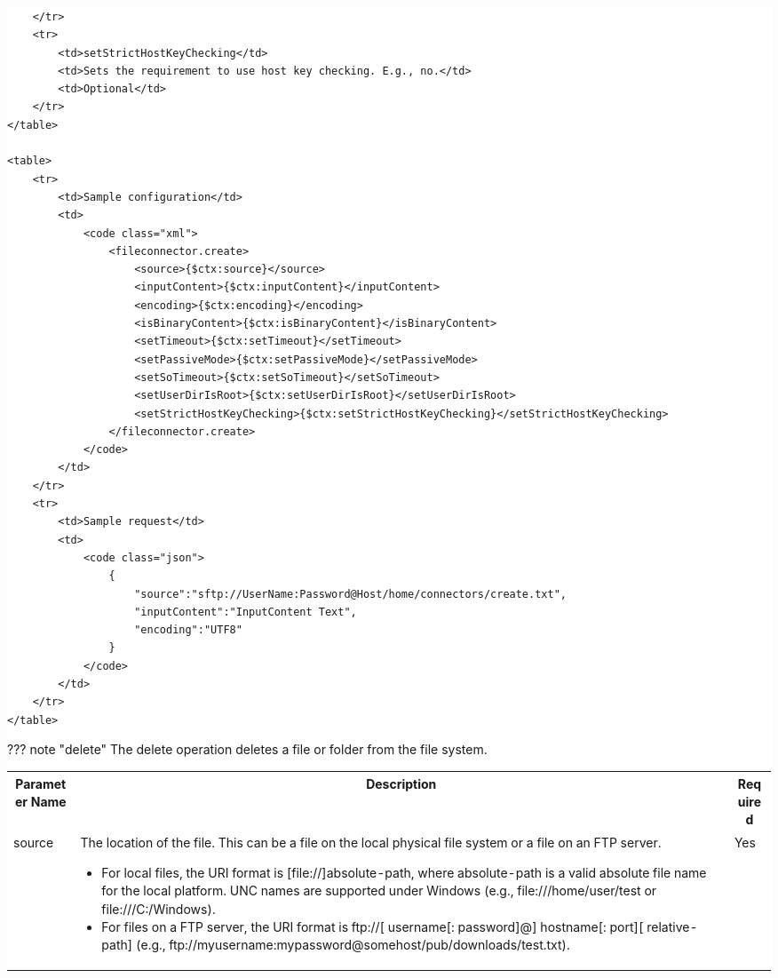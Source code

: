         </tr>
        <tr>
            <td>setStrictHostKeyChecking</td>
            <td>Sets the requirement to use host key checking. E.g., no.</td>
            <td>Optional</td>
        </tr>
    </table>

    <table>
        <tr>
            <td>Sample configuration</td>
            <td>
                <code class="xml">
                    <fileconnector.create>
                        <source>{$ctx:source}</source>
                        <inputContent>{$ctx:inputContent}</inputContent>
	                    <encoding>{$ctx:encoding}</encoding>
	                    <isBinaryContent>{$ctx:isBinaryContent}</isBinaryContent>
                        <setTimeout>{$ctx:setTimeout}</setTimeout>
                        <setPassiveMode>{$ctx:setPassiveMode}</setPassiveMode>
                        <setSoTimeout>{$ctx:setSoTimeout}</setSoTimeout>
                        <setUserDirIsRoot>{$ctx:setUserDirIsRoot}</setUserDirIsRoot>
                        <setStrictHostKeyChecking>{$ctx:setStrictHostKeyChecking}</setStrictHostKeyChecking>
                    </fileconnector.create>
                </code>
            </td>
        </tr>
        <tr>
            <td>Sample request</td>
            <td>
                <code class="json">
                    {
                        "source":"sftp://UserName:Password@Host/home/connectors/create.txt",
                        "inputContent":"InputContent Text",
                        "encoding":"UTF8"
                    }
                </code>
            </td>
        </tr>
    </table>


??? note "delete"
    The delete operation deletes a file or folder from the file system.
    <table>
        <tr>
            <th>Parameter Name</th>
            <th>Description</th>
            <th>Required</th>
        </tr>
        <tr>
            <td>source</td>
            <td>The location of the file. This can be a file on the local physical file system or a file on an FTP server. 
                <ul>
                    <li>For local files, the URI format is [file://]absolute-path, where absolute-path is a valid absolute file name for the local platform. UNC names are supported under Windows (e.g., file:///home/user/test or file:///C:/Windows).</li> 
                    <li>For files on a FTP server, the URI format is ftp://[ username[: password]@] hostname[: port][ relative-path] (e.g., ftp://myusername:mypassword@somehost/pub/downloads/test.txt).</li>
                </ul>
            </td>
            <td>Yes</td>
        </tr>
        <tr>